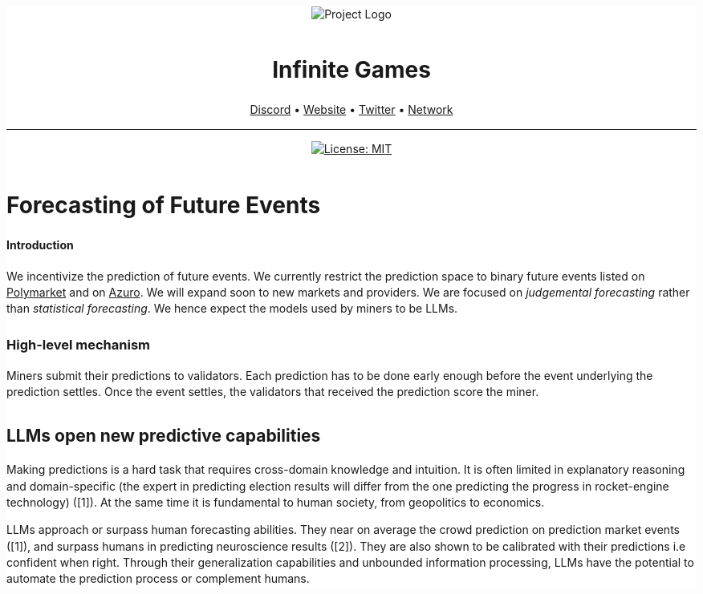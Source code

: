 <div align="center">

<img src="docs/infinite-games.jpeg" alt="Project Logo" width="200"/>

# **Infinite Games** 


[Discord](https://discord.gg/BWdj7SGQ) •
[Website](https://www.infinitegam.es/) • [Twitter](https://twitter.com/Playinfgames) • [Network](https://taostats.io/) 

---

[![License: MIT](https://img.shields.io/badge/License-MIT-yellow.svg)](https://opensource.org/licenses/MIT) 

</div>





</div>

  
    
  


# Forecasting of Future Events

####  Introduction


We incentivize the prediction of future events. We currently restrict the prediction space to binary future events listed on [Polymarket](https://polymarket.com/) and on [Azuro](https://azuro.org/). We will expand soon to new markets and providers. We are focused on *judgemental forecasting* rather than *statistical forecasting*. We hence expect the models used by miners to be LLMs. 

### High-level mechanism

Miners submit their predictions to validators. Each prediction has to be done early enough before the event underlying the prediction settles. Once the event settles, the validators that received the prediction score the miner.

## LLMs open new predictive capabilities

Making predictions is a hard task that requires cross-domain knowledge and intuition. It is often limited in explanatory reasoning and domain-specific (the expert in predicting election results will differ from the one predicting the progress in rocket-engine technology) ([1]). At the same time it is fundamental to human society, from geopolitics to economics. 



LLMs approach or surpass human forecasting abilities. They near on average the crowd prediction on prediction market events ([1]), and surpass humans in predicting neuroscience results ([2]). They are also shown to be calibrated with their predictions i.e confident when right. Through their generalization capabilities and unbounded information processing, LLMs have the potential to automate the prediction process or complement humans. 
